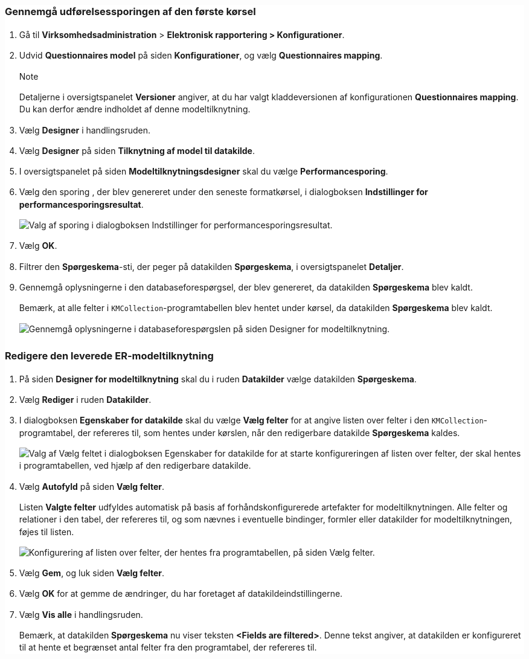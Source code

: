 ### <a name="review-the-execution-trace-of-the-first-run"></a>Gennemgå udførelsessporingen af den første kørsel

1. Gå til **Virksomhedsadministration** \> **Elektronisk rapportering \> Konfigurationer**.
2. Udvid **Questionnaires model** på siden **Konfigurationer**, og vælg **Questionnaires mapping**.

    > [!NOTE]
    > Detaljerne i oversigtspanelet **Versioner** angiver, at du har valgt kladdeversionen af konfigurationen **Questionnaires mapping**. Du kan derfor ændre indholdet af denne modeltilknytning.

3. Vælg **Designer** i handlingsruden.
4. Vælg **Designer** på siden **Tilknytning af model til datakilde**.
5. I oversigtspanelet på siden **Modeltilknytningsdesigner** skal du vælge **Performancesporing**.
6. Vælg den sporing , der blev genereret under den seneste formatkørsel, i dialogboksen **Indstillinger for performancesporingsresultat**.

    ![Valg af sporing i dialogboksen Indstillinger for performancesporingsresultat.](./media/er-reduce-fetched-fields-number-select-trace-1.png)

7. Vælg **OK**. 
8. Filtrer den **Spørgeskema**-sti, der peger på datakilden **Spørgeskema**, i oversigtspanelet **Detaljer**.
9. Gennemgå oplysningerne i den databaseforespørgsel, der blev genereret, da datakilden **Spørgeskema** blev kaldt.

    Bemærk, at alle felter i `KMCollection`-programtabellen blev hentet under kørsel, da datakilden **Spørgeskema** blev kaldt.

    ![Gennemgå oplysningerne i databaseforespørgslen på siden Designer for modeltilknytning.](./media/er-reduce-fetched-fields-number-query1.png)

### <a name="modify-the-provided-er-model-mapping"></a>Redigere den leverede ER-modeltilknytning

1. På siden **Designer for modeltilknytning** skal du i ruden **Datakilder** vælge datakilden **Spørgeskema**.
2. Vælg **Rediger** i ruden **Datakilder**.
3. I dialogboksen **Egenskaber for datakilde** skal du vælge **Vælg felter** for at angive listen over felter i den `KMCollection`-programtabel, der refereres til, som hentes under kørslen, når den redigerbare datakilde **Spørgeskema** kaldes.

    ![Valg af Vælg feltet i dialogboksen Egenskaber for datakilde for at starte konfigureringen af listen over felter, der skal hentes i programtabellen, ved hjælp af den redigerbare datakilde.](./media/er-reduce-fetched-fields-number-select-fields1.png)

4. Vælg **Autofyld** på siden **Vælg felter**.

    Listen **Valgte felter** udfyldes automatisk på basis af forhåndskonfigurerede artefakter for modeltilknytningen. Alle felter og relationer i den tabel, der refereres til, og som nævnes i eventuelle bindinger, formler eller datakilder for modeltilknytningen, føjes til listen.

    ![Konfigurering af listen over felter, der hentes fra programtabellen, på siden Vælg felter.](./media/er-reduce-fetched-fields-number-select-fields2.png)

5. Vælg **Gem**, og luk siden **Vælg felter**.
6. Vælg **OK** for at gemme de ændringer, du har foretaget af datakildeindstillingerne.
7. Vælg **Vis alle** i handlingsruden.

    Bemærk, at datakilden **Spørgeskema** nu viser teksten **\<Fields are filtered\>**. Denne tekst angiver, at datakilden er konfigureret til at hente et begrænset antal felter fra den programtabel, der refereres til.

